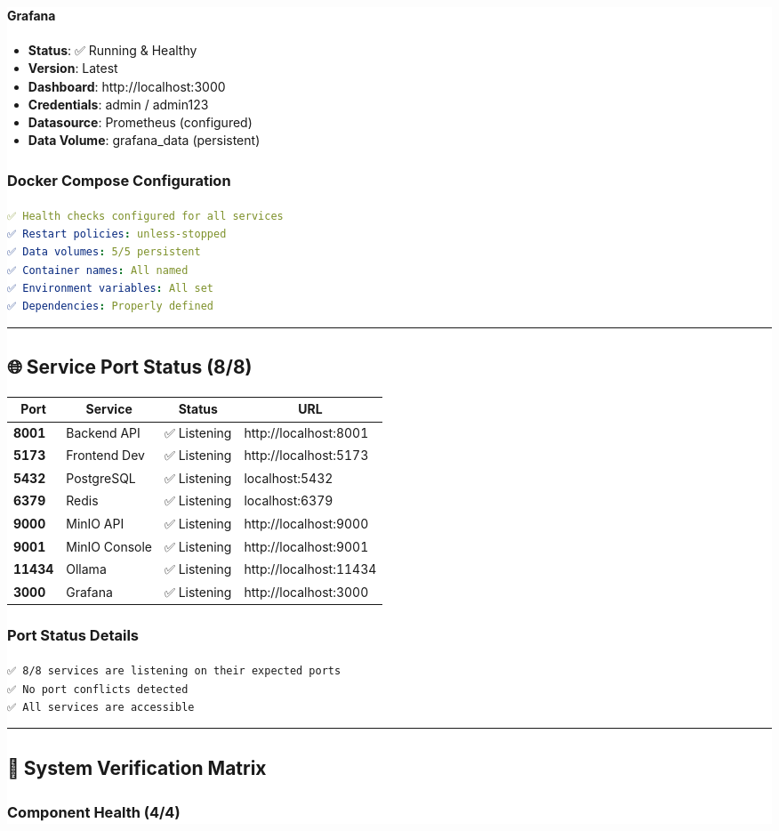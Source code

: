 #### Grafana
- **Status**: ✅ Running & Healthy
- **Version**: Latest
- **Dashboard**: http://localhost:3000
- **Credentials**: admin / admin123
- **Datasource**: Prometheus (configured)
- **Data Volume**: grafana_data (persistent)

### Docker Compose Configuration
```yaml
✅ Health checks configured for all services
✅ Restart policies: unless-stopped
✅ Data volumes: 5/5 persistent
✅ Container names: All named
✅ Environment variables: All set
✅ Dependencies: Properly defined
```

---

## 🌐 Service Port Status (8/8)

| Port | Service | Status | URL |
|------|---------|--------|-----|
| **8001** | Backend API | ✅ Listening | http://localhost:8001 |
| **5173** | Frontend Dev | ✅ Listening | http://localhost:5173 |
| **5432** | PostgreSQL | ✅ Listening | localhost:5432 |
| **6379** | Redis | ✅ Listening | localhost:6379 |
| **9000** | MinIO API | ✅ Listening | http://localhost:9000 |
| **9001** | MinIO Console | ✅ Listening | http://localhost:9001 |
| **11434** | Ollama | ✅ Listening | http://localhost:11434 |
| **3000** | Grafana | ✅ Listening | http://localhost:3000 |

### Port Status Details
```
✅ 8/8 services are listening on their expected ports
✅ No port conflicts detected
✅ All services are accessible
```

---

## 🎯 System Verification Matrix

### Component Health (4/4)
